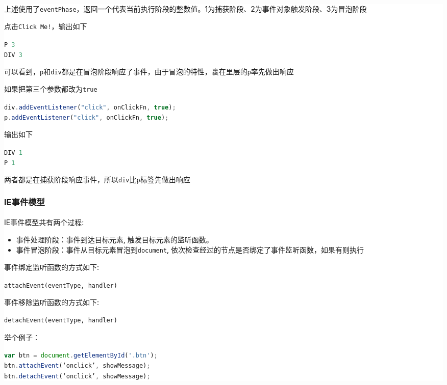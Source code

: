 上述使用了`eventPhase`，返回一个代表当前执行阶段的整数值。1为捕获阶段、2为事件对象触发阶段、3为冒泡阶段

点击`Click Me!`，输出如下

```js
P 3
DIV 3
```

可以看到，`p`和`div`都是在冒泡阶段响应了事件，由于冒泡的特性，裹在里层的`p`率先做出响应

如果把第三个参数都改为`true`

```js
div.addEventListener("click", onClickFn, true);
p.addEventListener("click", onClickFn, true);
```

输出如下

```js
DIV 1
P 1
```

两者都是在捕获阶段响应事件，所以`div`比`p`标签先做出响应

### IE事件模型

IE事件模型共有两个过程:

- 事件处理阶段：事件到达目标元素, 触发目标元素的监听函数。
- 事件冒泡阶段：事件从目标元素冒泡到`document`, 依次检查经过的节点是否绑定了事件监听函数，如果有则执行

事件绑定监听函数的方式如下:

```
attachEvent(eventType, handler)
```

事件移除监听函数的方式如下:

```
detachEvent(eventType, handler)
```

举个例子：

```js
var btn = document.getElementById('.btn');
btn.attachEvent(‘onclick’, showMessage);
btn.detachEvent(‘onclick’, showMessage);
```
